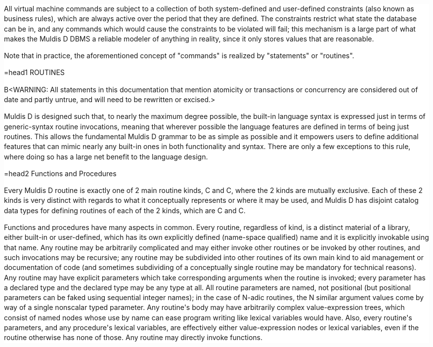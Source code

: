 All virtual machine commands are subject to a collection of both
system-defined and user-defined constraints (also known as business rules),
which are always active over the period that they are defined.  The
constraints restrict what state the database can be in, and any commands
which would cause the constraints to be violated will fail; this mechanism
is a large part of what makes the Muldis D DBMS a reliable modeler of
anything in reality, since it only stores values that are reasonable.

Note that in practice, the aforementioned concept of "commands" is realized
by "statements" or "routines".

=head1 ROUTINES

B<WARNING: All statements in this documentation that mention atomicity or
transactions or concurrency are considered out of date and partly untrue,
and will need to be rewritten or excised.>

Muldis D is designed such that, to nearly the maximum degree possible, the
built-in language syntax is expressed just in terms of generic-syntax
routine invocations, meaning that wherever possible the language features
are defined in terms of being just routines.  This allows the fundamental
Muldis D grammar to be as simple as possible and it empowers users to
define additional features that can mimic nearly any built-in ones in both
functionality and syntax.  There are only a few exceptions to this rule,
where doing so has a large net benefit to the language design.

=head2 Functions and Procedures

Every Muldis D routine is exactly one of 2 main routine kinds,
C<function> and C<procedure>, where the 2 kinds are mutually exclusive.
Each of these 2 kinds is very distinct with regards to what
it conceptually represents or where it may be used, and Muldis D has
disjoint catalog data types for defining routines of each of the 2 kinds,
which are C<Function> and C<Procedure>.

Functions and procedures have many aspects in common.  Every routine,
regardless of kind, is a distinct material of a library, either built-in or
user-defined, which has its own explicitly defined (name-space qualified)
name and it is explicitly invokable using that name.  Any routine may be
arbitrarily complicated and may either invoke other routines or be invoked
by other routines, and such invocations may be recursive; any routine may
be subdivided into other routines of its own main kind to aid management or
documentation of code (and sometimes subdividing of a conceptually single
routine may be mandatory for technical reasons).  Any routine may have
explicit parameters which take corresponding arguments when the routine is
invoked; every parameter has a declared type and the declared type may be
any type at all.  All routine parameters are named, not positional (but
positional parameters can be faked using sequential integer names); in the
case of N-adic routines, the N similar argument values come by way of a
single nonscalar typed parameter.  Any routine's body may have arbitrarily
complex value-expression trees, which consist of named nodes whose use by
name can ease program writing like lexical variables would have.  Also,
every routine's parameters, and any procedure's lexical variables, are
effectively either value-expression nodes or lexical variables, even if the
routine otherwise has none of those.  Any routine may directly invoke
functions.
